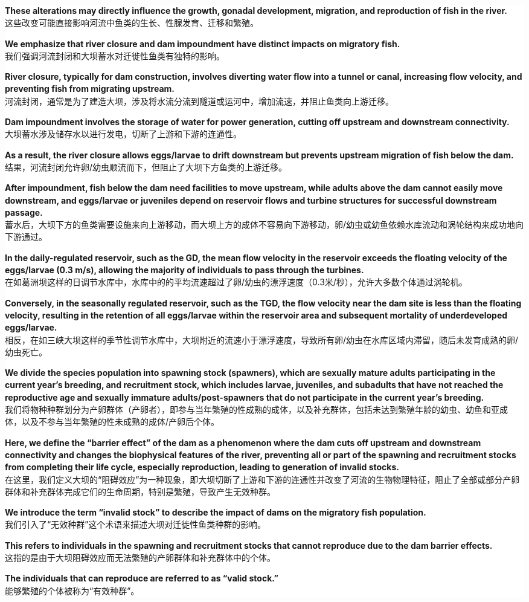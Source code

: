 **These alterations may directly influence the growth, gonadal development, migration, and reproduction of fish in the river.**  
这些改变可能直接影响河流中鱼类的生长、性腺发育、迁移和繁殖。

**We emphasize that river closure and dam impoundment have distinct impacts on migratory fish.**  
我们强调河流封闭和大坝蓄水对迁徙性鱼类有独特的影响。

**River closure, typically for dam construction, involves diverting water flow into a tunnel or canal, increasing flow velocity, and preventing fish from migrating upstream.**  
河流封闭，通常是为了建造大坝，涉及将水流分流到隧道或运河中，增加流速，并阻止鱼类向上游迁移。

**Dam impoundment involves the storage of water for power generation, cutting off upstream and downstream connectivity.**  
大坝蓄水涉及储存水以进行发电，切断了上游和下游的连通性。

**As a result, the river closure allows eggs/larvae to drift downstream but prevents upstream migration of fish below the dam.**  
结果，河流封闭允许卵/幼虫顺流而下，但阻止了大坝下方鱼类的上游迁移。

**After impoundment, fish below the dam need facilities to move upstream, while adults above the dam cannot easily move downstream, and eggs/larvae or juveniles depend on reservoir flows and turbine structures for successful downstream passage.**  
蓄水后，大坝下方的鱼类需要设施来向上游移动，而大坝上方的成体不容易向下游移动，卵/幼虫或幼鱼依赖水库流动和涡轮结构来成功地向下游通过。

**In the daily-regulated reservoir, such as the GD, the mean flow velocity in the reservoir exceeds the floating velocity of the eggs/larvae (0.3 m/s), allowing the majority of individuals to pass through the turbines.**  
在如葛洲坝这样的日调节水库中，水库中的的平均流速超过了卵/幼虫的漂浮速度（0.3米/秒），允许大多数个体通过涡轮机。

**Conversely, in the seasonally regulated reservoir, such as the TGD, the flow velocity near the dam site is less than the floating velocity, resulting in the retention of all eggs/larvae within the reservoir area and subsequent mortality of underdeveloped eggs/larvae.**  
相反，在如三峡大坝这样的季节性调节水库中，大坝附近的流速小于漂浮速度，导致所有卵/幼虫在水库区域内滞留，随后未发育成熟的卵/幼虫死亡。

**We divide the species population into spawning stock (spawners), which are sexually mature adults participating in the current year’s breeding, and recruitment stock, which includes larvae, juveniles, and subadults that have not reached the reproductive age and sexually immature adults/post-spawners that do not participate in the current year’s breeding.**  
我们将物种种群划分为产卵群体（产卵者），即参与当年繁殖的性成熟的成体，以及补充群体，包括未达到繁殖年龄的幼虫、幼鱼和亚成体，以及不参与当年繁殖的性未成熟的成体/产卵后个体。

**Here, we define the “barrier effect” of the dam as a phenomenon where the dam cuts off upstream and downstream connectivity and changes the biophysical features of the river, preventing all or part of the spawning and recruitment stocks from completing their life cycle, especially reproduction, leading to generation of invalid stocks.**  
在这里，我们定义大坝的“阻碍效应”为一种现象，即大坝切断了上游和下游的连通性并改变了河流的生物物理特征，阻止了全部或部分产卵群体和补充群体完成它们的生命周期，特别是繁殖，导致产生无效种群。

**We introduce the term “invalid stock” to describe the impact of dams on the migratory fish population.**  
我们引入了“无效种群”这个术语来描述大坝对迁徙性鱼类种群的影响。

**This refers to individuals in the spawning and recruitment stocks that cannot reproduce due to the dam barrier effects.**  
这指的是由于大坝阻碍效应而无法繁殖的产卵群体和补充群体中的个体。

**The individuals that can reproduce are referred to as “valid stock.”**  
能够繁殖的个体被称为“有效种群”。
